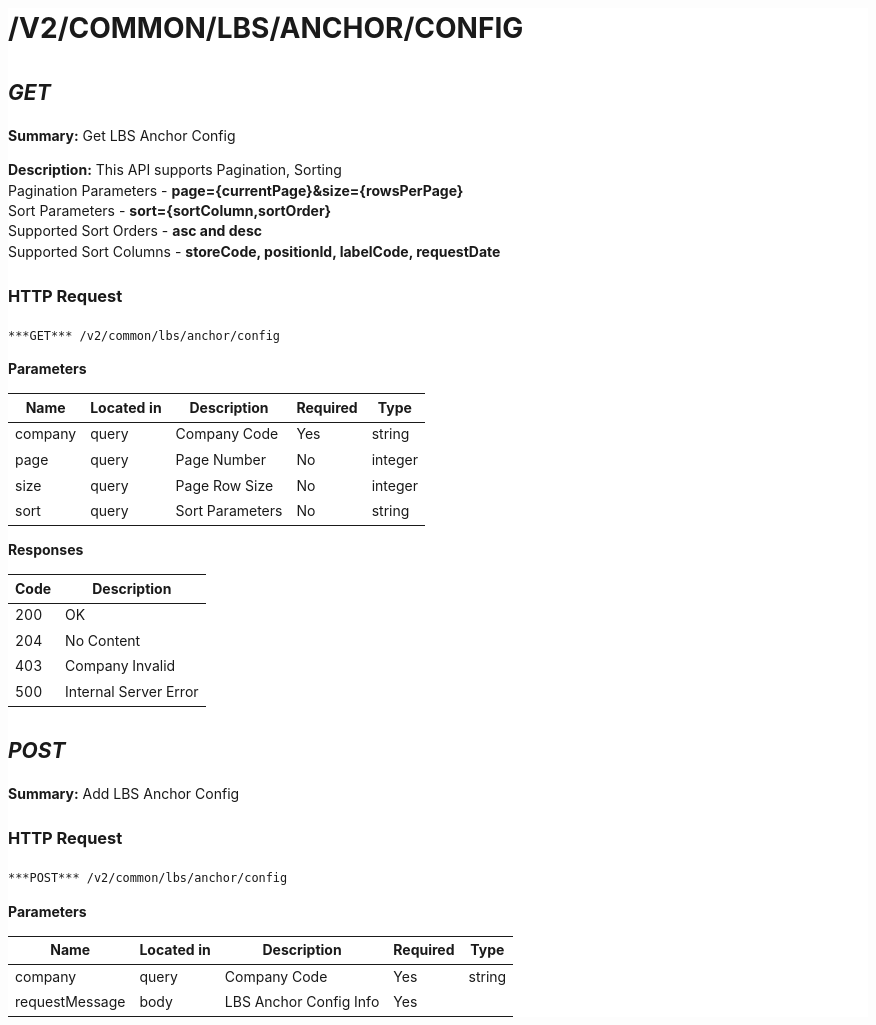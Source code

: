 # /V2/COMMON/LBS/ANCHOR/CONFIG
## ***GET*** 

**Summary:** Get LBS Anchor Config

**Description:** This API supports Pagination, Sorting <br/> Pagination Parameters - <b>page={currentPage}&size={rowsPerPage}</b><br/> Sort Parameters - <b>sort={sortColumn,sortOrder}</b><br/>Supported Sort Orders - <b>asc and desc</b><br/> Supported Sort Columns - <b>storeCode, positionId, labelCode, requestDate </b>

### HTTP Request 
`***GET*** /v2/common/lbs/anchor/config` 

**Parameters**

| Name | Located in | Description | Required | Type |
| ---- | ---------- | ----------- | -------- | ---- |
| company | query | Company Code | Yes | string |
| page | query | Page Number | No | integer |
| size | query | Page Row Size | No | integer |
| sort | query | Sort Parameters | No | string |

**Responses**

| Code | Description |
| ---- | ----------- |
| 200 | OK |
| 204 | No Content |
| 403 | Company Invalid |
| 500 | Internal Server Error |

## ***POST*** 

**Summary:** Add LBS Anchor Config

### HTTP Request 
`***POST*** /v2/common/lbs/anchor/config` 

**Parameters**

| Name | Located in | Description | Required | Type |
| ---- | ---------- | ----------- | -------- | ---- |
| company | query | Company Code | Yes | string |
| requestMessage | body | LBS Anchor Config Info | Yes |  |
